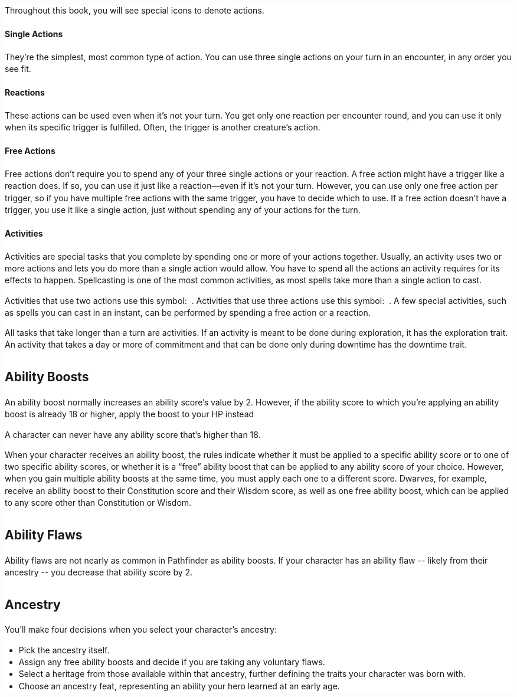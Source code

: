 Throughout this book, you will see special icons to denote actions.

#### Single Actions
They’re the simplest, most common type of action. You can use three single actions on your turn in an encounter, in any order you see fit.

#### Reactions
These actions can be used even when it’s not your turn. You get only one reaction per encounter round, and you can use it only when its specific trigger is fulfilled. Often, the trigger is another creature’s action.

#### Free Actions
Free actions don’t require you to spend any of your three single actions or your reaction. A free action might have a trigger like a reaction does. If so, you can use it just like a reaction—even if it’s not your turn. However, you can use only one free action per trigger, so if you have multiple free actions with the same trigger, you have to decide which to use. If a free action doesn’t have a trigger, you use it like a single action, just without spending any of your actions for the turn.

#### Activities
Activities are special tasks that you complete by spending one or more of your actions together. Usually, an activity uses two or more actions and lets you do more than a single action would allow. You have to spend all the actions an activity requires for its effects to happen. Spellcasting is one of the most common activities, as most spells take more than a single action to cast.

Activities that use two actions use this symbol:  . Activities that use three actions use this symbol:  . A few special activities, such as spells you can cast in an instant, can be performed by spending a free action or a reaction.

All tasks that take longer than a turn are activities. If an activity is meant to be done during exploration, it has the exploration trait. An activity that takes a day or more of commitment and that can be done only during downtime has the downtime trait.

## Ability Boosts
An ability boost normally increases an ability score’s value by 2. However, if the ability score to which you’re applying an ability boost is already 18 or higher, apply the boost to your HP instead

A character can never have any ability score that’s higher than 18.

When your character receives an ability boost, the rules indicate whether it must be applied to a specific ability score or to one of two specific ability scores, or whether it is a “free” ability boost that can be applied to any ability score of your choice. However, when you gain multiple ability boosts at the same time, you must apply each one to a different score. Dwarves, for example, receive an ability boost to their Constitution score and their Wisdom score, as well as one free ability boost, which can be applied to any score other than Constitution or Wisdom.

## Ability Flaws
Ability flaws are not nearly as common in Pathfinder as ability boosts. If your character has an ability flaw -- likely from their ancestry -- you decrease that ability score by 2.

## Ancestry
You’ll make four decisions when you select your character’s ancestry:
- Pick the ancestry itself.
- Assign any free ability boosts and decide if you are taking any voluntary flaws.
- Select a heritage from those available within that ancestry, further defining the traits your character was born with.
- Choose an ancestry feat, representing an ability your hero learned at an early age.
